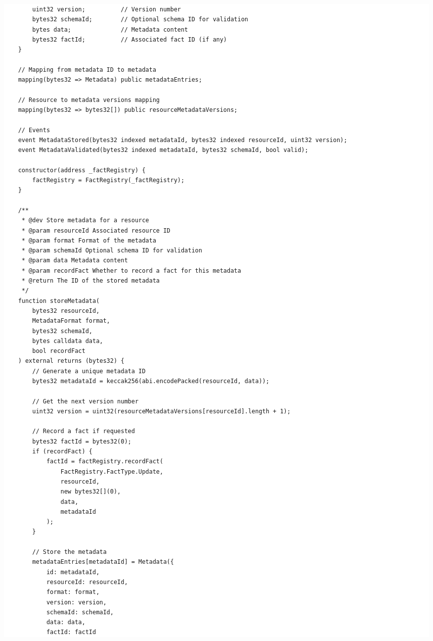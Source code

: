 ```solidity
        uint32 version;          // Version number
        bytes32 schemaId;        // Optional schema ID for validation
        bytes data;              // Metadata content
        bytes32 factId;          // Associated fact ID (if any)
    }
    
    // Mapping from metadata ID to metadata
    mapping(bytes32 => Metadata) public metadataEntries;
    
    // Resource to metadata versions mapping
    mapping(bytes32 => bytes32[]) public resourceMetadataVersions;
    
    // Events
    event MetadataStored(bytes32 indexed metadataId, bytes32 indexed resourceId, uint32 version);
    event MetadataValidated(bytes32 indexed metadataId, bytes32 schemaId, bool valid);
    
    constructor(address _factRegistry) {
        factRegistry = FactRegistry(_factRegistry);
    }
    
    /**
     * @dev Store metadata for a resource
     * @param resourceId Associated resource ID
     * @param format Format of the metadata
     * @param schemaId Optional schema ID for validation
     * @param data Metadata content
     * @param recordFact Whether to record a fact for this metadata
     * @return The ID of the stored metadata
     */
    function storeMetadata(
        bytes32 resourceId,
        MetadataFormat format,
        bytes32 schemaId,
        bytes calldata data,
        bool recordFact
    ) external returns (bytes32) {
        // Generate a unique metadata ID
        bytes32 metadataId = keccak256(abi.encodePacked(resourceId, data));
        
        // Get the next version number
        uint32 version = uint32(resourceMetadataVersions[resourceId].length + 1);
        
        // Record a fact if requested
        bytes32 factId = bytes32(0);
        if (recordFact) {
            factId = factRegistry.recordFact(
                FactRegistry.FactType.Update,
                resourceId,
                new bytes32[](0),
                data,
                metadataId
            );
        }
        
        // Store the metadata
        metadataEntries[metadataId] = Metadata({
            id: metadataId,
            resourceId: resourceId,
            format: format,
            version: version,
            schemaId: schemaId,
            data: data,
            factId: factId
```